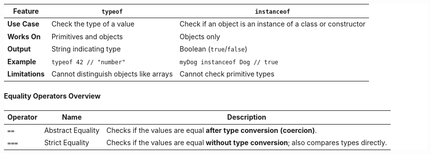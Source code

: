 |Feature|`typeof`|`instanceof`|
|---|---|---|
|**Use Case**|Check the type of a value|Check if an object is an instance of a class or constructor|
|**Works On**|Primitives and objects|Objects only|
|**Output**|String indicating type|Boolean (`true`/`false`)|
|**Example**|`typeof 42 // "number"`|`myDog instanceof Dog // true`|
|**Limitations**|Cannot distinguish objects like arrays|Cannot check primitive types|

#### **Equality Operators Overview**

|**Operator**|**Name**|**Description**|
|---|---|---|
|`==`|Abstract Equality|Checks if the values are equal **after type conversion (coercion)**.|
|`===`|Strict Equality|Checks if the values are equal **without type conversion**; also compares types directly.|
 